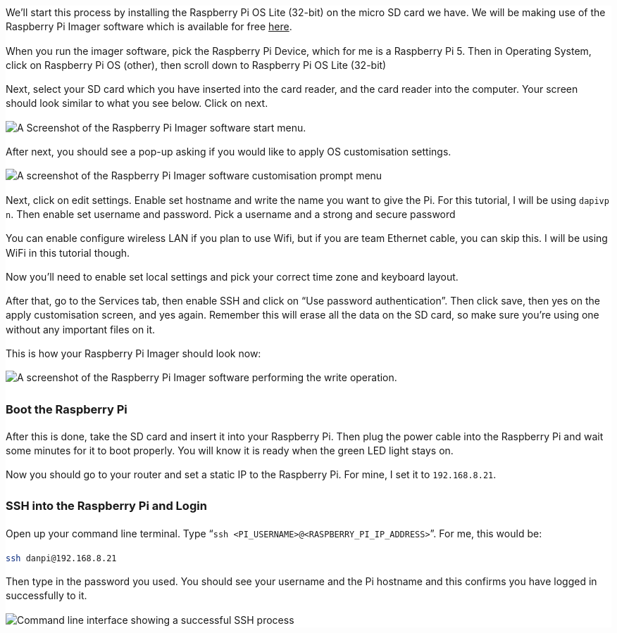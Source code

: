We’ll start this process by installing the Raspberry Pi OS Lite (32-bit) on the micro SD card we have. We will be making use of the Raspberry Pi Imager software which is available for free [<FontIcon icon="fa-brands fa-raspberry-pi"/>here](https://raspberrypi.com/software/).

When you run the imager software, pick the Raspberry Pi Device, which for me is a Raspberry Pi 5. Then in Operating System, click on Raspberry Pi OS (other), then scroll down to Raspberry Pi OS Lite (32-bit)

Next, select your SD card which you have inserted into the card reader, and the card reader into the computer. Your screen should look similar to what you see below. Click on next.

![A Screenshot of the Raspberry Pi Imager software start menu.](https://cdn.hashnode.com/res/hashnode/image/upload/v1742929198415/b3cd3476-ed82-4db3-9472-f13df2207ca9.png)

After next, you should see a pop-up asking if you would like to apply OS customisation settings.

![A screenshot of the Raspberry Pi Imager software customisation prompt menu](https://cdn.hashnode.com/res/hashnode/image/upload/v1742929274780/4482dd16-8f42-41ec-b1cd-af288180adcb.png)

Next, click on edit settings. Enable set hostname and write the name you want to give the Pi. For this tutorial, I will be using `dapivpn`. Then enable set username and password. Pick a username and a strong and secure password

You can enable configure wireless LAN if you plan to use Wifi, but if you are team Ethernet cable, you can skip this. I will be using WiFi in this tutorial though.

Now you’ll need to enable set local settings and pick your correct time zone and keyboard layout.

After that, go to the Services tab, then enable SSH and click on “Use password authentication”. Then click save, then yes on the apply customisation screen, and yes again. Remember this will erase all the data on the SD card, so make sure you’re using one without any important files on it.

This is how your Raspberry Pi Imager should look now:

![A screenshot of the Raspberry Pi Imager software performing the write operation.](https://cdn.hashnode.com/res/hashnode/image/upload/v1742929363470/0c7663d4-a908-4be1-9865-caa665a2ee95.png)

### Boot the Raspberry Pi

After this is done, take the SD card and insert it into your Raspberry Pi. Then plug the power cable into the Raspberry Pi and wait some minutes for it to boot properly. You will know it is ready when the green LED light stays on.

Now you should go to your router and set a static IP to the Raspberry Pi. For mine, I set it to `192.168.8.21`.

### SSH into the Raspberry Pi and Login

Open up your command line terminal. Type “`ssh <PI_USERNAME>@<RASPBERRY_PI_IP_ADDRESS>`”. For me, this would be:

```sh
ssh danpi@192.168.8.21
```

Then type in the password you used. You should see your username and the Pi hostname and this confirms you have logged in successfully to it.

![Command line interface showing a successful SSH process](https://cdn.hashnode.com/res/hashnode/image/upload/v1743088985613/480325b2-496c-4161-96c6-f150f4020922.png)
